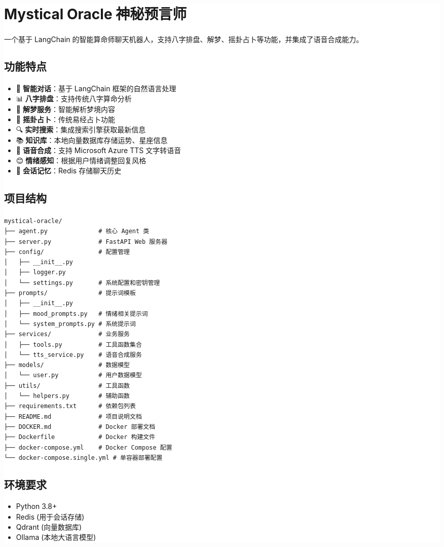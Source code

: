 # Mystical Oracle 神秘预言师

一个基于 LangChain 的智能算命师聊天机器人，支持八字排盘、解梦、摇卦占卜等功能，并集成了语音合成能力。

## 功能特点

- 🔮 **智能对话**：基于 LangChain 框架的自然语言处理
- 📊 **八字排盘**：支持传统八字算命分析
- 💭 **解梦服务**：智能解析梦境内容
- 🎲 **摇卦占卜**：传统易经占卜功能
- 🔍 **实时搜索**：集成搜索引擎获取最新信息
- 📚 **知识库**：本地向量数据库存储运势、星座信息
- 🎵 **语音合成**：支持 Microsoft Azure TTS 文字转语音
- 😊 **情绪感知**：根据用户情绪调整回复风格
- 💾 **会话记忆**：Redis 存储聊天历史

## 项目结构

```
mystical-oracle/
├── agent.py              # 核心 Agent 类
├── server.py             # FastAPI Web 服务器
├── config/               # 配置管理
│   ├── __init__.py
│   ├── logger.py
│   └── settings.py       # 系统配置和密钥管理
├── prompts/              # 提示词模板
│   ├── __init__.py
│   ├── mood_prompts.py   # 情绪相关提示词
│   └── system_prompts.py # 系统提示词
├── services/             # 业务服务
│   ├── tools.py          # 工具函数集合
│   └── tts_service.py    # 语音合成服务
├── models/               # 数据模型
│   └── user.py           # 用户数据模型
├── utils/                # 工具函数
│   └── helpers.py        # 辅助函数
├── requirements.txt      # 依赖包列表
├── README.md             # 项目说明文档
├── DOCKER.md             # Docker 部署文档
├── Dockerfile            # Docker 构建文件
├── docker-compose.yml    # Docker Compose 配置
└── docker-compose.single.yml # 单容器部署配置
```

## 环境要求

- Python 3.8+
- Redis (用于会话存储)
- Qdrant (向量数据库)
- Ollama (本地大语言模型)
